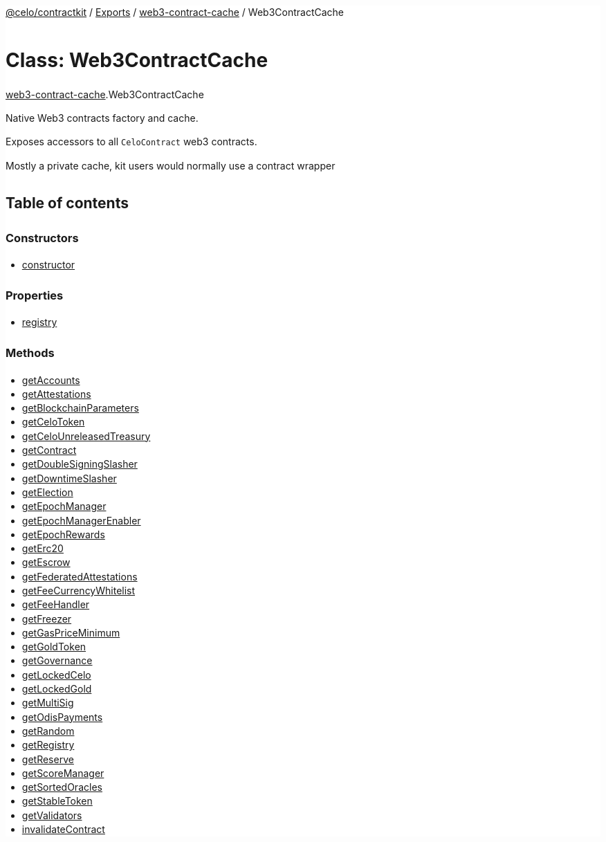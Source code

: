 [@celo/contractkit](../README.md) / [Exports](../modules.md) / [web3-contract-cache](../modules/web3_contract_cache.md) / Web3ContractCache

# Class: Web3ContractCache

[web3-contract-cache](../modules/web3_contract_cache.md).Web3ContractCache

Native Web3 contracts factory and cache.

Exposes accessors to all `CeloContract` web3 contracts.

Mostly a private cache, kit users would normally use
a contract wrapper

## Table of contents

### Constructors

- [constructor](web3_contract_cache.Web3ContractCache.md#constructor)

### Properties

- [registry](web3_contract_cache.Web3ContractCache.md#registry)

### Methods

- [getAccounts](web3_contract_cache.Web3ContractCache.md#getaccounts)
- [getAttestations](web3_contract_cache.Web3ContractCache.md#getattestations)
- [getBlockchainParameters](web3_contract_cache.Web3ContractCache.md#getblockchainparameters)
- [getCeloToken](web3_contract_cache.Web3ContractCache.md#getcelotoken)
- [getCeloUnreleasedTreasury](web3_contract_cache.Web3ContractCache.md#getcelounreleasedtreasury)
- [getContract](web3_contract_cache.Web3ContractCache.md#getcontract)
- [getDoubleSigningSlasher](web3_contract_cache.Web3ContractCache.md#getdoublesigningslasher)
- [getDowntimeSlasher](web3_contract_cache.Web3ContractCache.md#getdowntimeslasher)
- [getElection](web3_contract_cache.Web3ContractCache.md#getelection)
- [getEpochManager](web3_contract_cache.Web3ContractCache.md#getepochmanager)
- [getEpochManagerEnabler](web3_contract_cache.Web3ContractCache.md#getepochmanagerenabler)
- [getEpochRewards](web3_contract_cache.Web3ContractCache.md#getepochrewards)
- [getErc20](web3_contract_cache.Web3ContractCache.md#geterc20)
- [getEscrow](web3_contract_cache.Web3ContractCache.md#getescrow)
- [getFederatedAttestations](web3_contract_cache.Web3ContractCache.md#getfederatedattestations)
- [getFeeCurrencyWhitelist](web3_contract_cache.Web3ContractCache.md#getfeecurrencywhitelist)
- [getFeeHandler](web3_contract_cache.Web3ContractCache.md#getfeehandler)
- [getFreezer](web3_contract_cache.Web3ContractCache.md#getfreezer)
- [getGasPriceMinimum](web3_contract_cache.Web3ContractCache.md#getgaspriceminimum)
- [getGoldToken](web3_contract_cache.Web3ContractCache.md#getgoldtoken)
- [getGovernance](web3_contract_cache.Web3ContractCache.md#getgovernance)
- [getLockedCelo](web3_contract_cache.Web3ContractCache.md#getlockedcelo)
- [getLockedGold](web3_contract_cache.Web3ContractCache.md#getlockedgold)
- [getMultiSig](web3_contract_cache.Web3ContractCache.md#getmultisig)
- [getOdisPayments](web3_contract_cache.Web3ContractCache.md#getodispayments)
- [getRandom](web3_contract_cache.Web3ContractCache.md#getrandom)
- [getRegistry](web3_contract_cache.Web3ContractCache.md#getregistry)
- [getReserve](web3_contract_cache.Web3ContractCache.md#getreserve)
- [getScoreManager](web3_contract_cache.Web3ContractCache.md#getscoremanager)
- [getSortedOracles](web3_contract_cache.Web3ContractCache.md#getsortedoracles)
- [getStableToken](web3_contract_cache.Web3ContractCache.md#getstabletoken)
- [getValidators](web3_contract_cache.Web3ContractCache.md#getvalidators)
- [invalidateContract](web3_contract_cache.Web3ContractCache.md#invalidatecontract)
